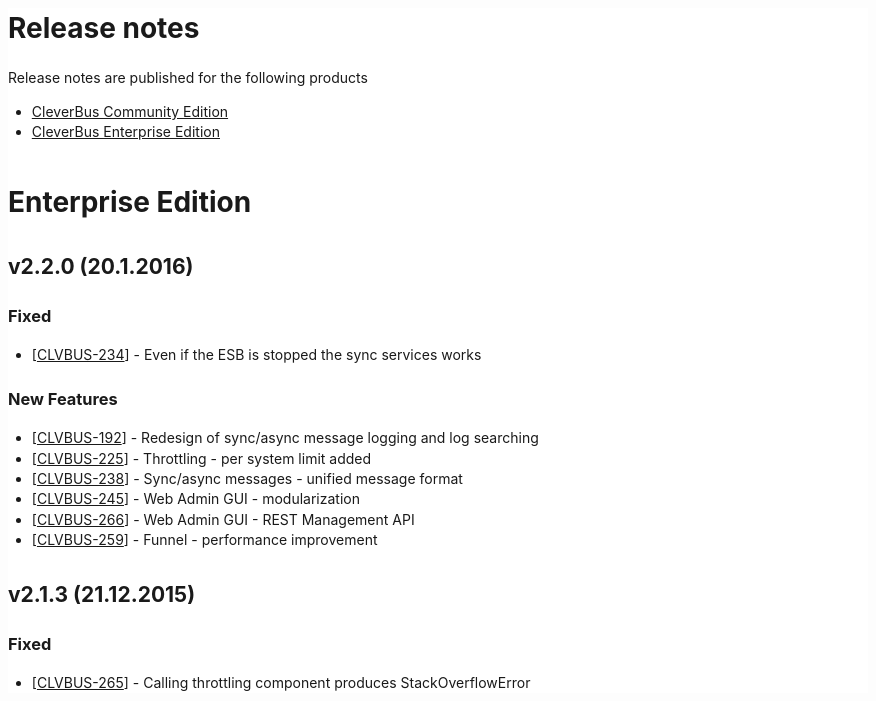 # Release notes

Release notes are published for the following products
- [CleverBus Community Edition](#community-edition)
- [CleverBus Enterprise Edition](#enterprise-edition)


# Enterprise Edition

## v2.2.0 (20.1.2016)

<h3>        Fixed
</h3>
<ul>
<li>[<a href='https://jira.cleverlance.com/jira/browse/CLVBUS-234'>CLVBUS-234</a>] -         
Even if the ESB is stopped the sync services works
</li>
</ul>
                                                                                                                                
<h3>        New Features
</h3>
<ul>
<li>[<a href='https://jira.cleverlance.com/jira/browse/CLVBUS-192'>CLVBUS-192</a>] - Redesign of sync/async message logging and log searching
</li>
<li>[<a href='https://jira.cleverlance.com/jira/browse/CLVBUS-225'>CLVBUS-225</a>] - Throttling - per system limit added
</li>
<li>[<a href='https://jira.cleverlance.com/jira/browse/CLVBUS-238'>CLVBUS-238</a>] - Sync/async messages - unified message format
</li>
<li>[<a href='https://jira.cleverlance.com/jira/browse/CLVBUS-245'>CLVBUS-245</a>] - Web Admin GUI - modularization
</li>
<li>[<a href='https://jira.cleverlance.com/jira/browse/CLVBUS-266'>CLVBUS-266</a>] - Web Admin GUI  - REST Management API 
</li>
<li>[<a href='https://jira.cleverlance.com/jira/browse/CLVBUS-259'>CLVBUS-259</a>] - Funnel - performance improvement
</li>
</ul>

## v2.1.3 (21.12.2015)

<h3>        Fixed
</h3>
<ul>
<li>[<a href='https://jira.cleverlance.com/jira/browse/CLVBUS-265'>CLVBUS-265</a>] -         
Calling throttling component produces StackOverflowError
</li>
</ul>
                                                                                                                                